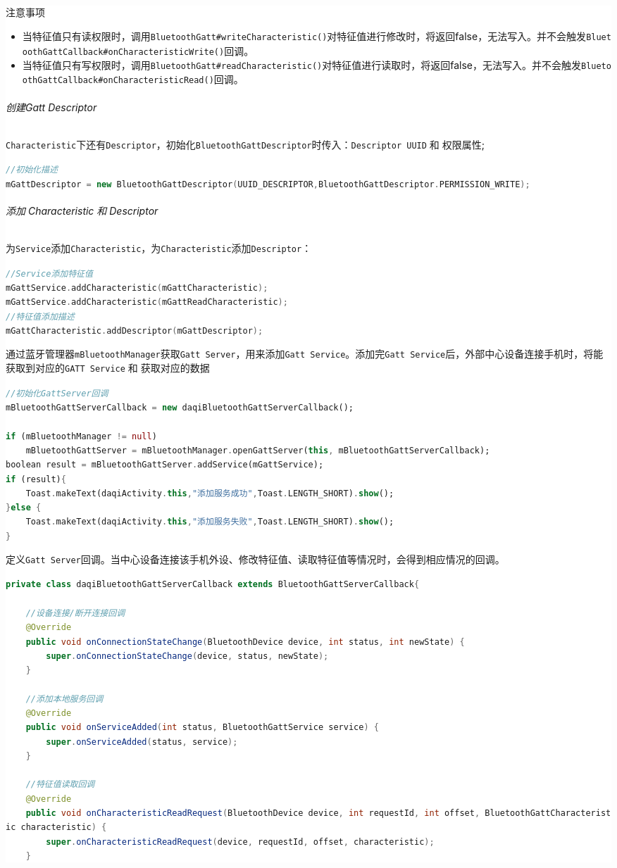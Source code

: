 注意事项

- 当特征值只有读权限时，调用`BluetoothGatt#writeCharacteristic()`对特征值进行修改时，将返回false，无法写入。并不会触发`BluetoothGattCallback#onCharacteristicWrite()`回调。
- 当特征值只有写权限时，调用`BluetoothGatt#readCharacteristic()`对特征值进行读取时，将返回false，无法写入。并不会触发`BluetoothGattCallback#onCharacteristicRead()`回调。

###### 创建Gatt Descriptor

`Characteristic`下还有`Descriptor`，初始化`BluetoothGattDescriptor`时传入：`Descriptor UUID` 和 权限属性; 

```cpp
//初始化描述
mGattDescriptor = new BluetoothGattDescriptor(UUID_DESCRIPTOR,BluetoothGattDescriptor.PERMISSION_WRITE);
```

###### 添加 Characteristic 和 Descriptor

为`Service`添加`Characteristic`，为`Characteristic`添加`Descriptor`：

```cpp
//Service添加特征值
mGattService.addCharacteristic(mGattCharacteristic);
mGattService.addCharacteristic(mGattReadCharacteristic);
//特征值添加描述
mGattCharacteristic.addDescriptor(mGattDescriptor);
```

​       通过蓝牙管理器`mBluetoothManager`获取`Gatt Server`，用来添加`Gatt Service`。添加完`Gatt Service`后，外部中心设备连接手机时，将能获取到对应的`GATT Service` 和 获取对应的数据

```dart
//初始化GattServer回调
mBluetoothGattServerCallback = new daqiBluetoothGattServerCallback();

if (mBluetoothManager != null)
    mBluetoothGattServer = mBluetoothManager.openGattServer(this, mBluetoothGattServerCallback);
boolean result = mBluetoothGattServer.addService(mGattService);
if (result){
    Toast.makeText(daqiActivity.this,"添加服务成功",Toast.LENGTH_SHORT).show();
}else {
    Toast.makeText(daqiActivity.this,"添加服务失败",Toast.LENGTH_SHORT).show();
}
```

​       定义`Gatt Server`回调。当中心设备连接该手机外设、修改特征值、读取特征值等情况时，会得到相应情况的回调。

```java
private class daqiBluetoothGattServerCallback extends BluetoothGattServerCallback{

    //设备连接/断开连接回调
    @Override
    public void onConnectionStateChange(BluetoothDevice device, int status, int newState) {
        super.onConnectionStateChange(device, status, newState);
    }

    //添加本地服务回调
    @Override
    public void onServiceAdded(int status, BluetoothGattService service) {
        super.onServiceAdded(status, service);
    }
    
    //特征值读取回调
    @Override
    public void onCharacteristicReadRequest(BluetoothDevice device, int requestId, int offset, BluetoothGattCharacteristic characteristic) {
        super.onCharacteristicReadRequest(device, requestId, offset, characteristic);
    }
```
